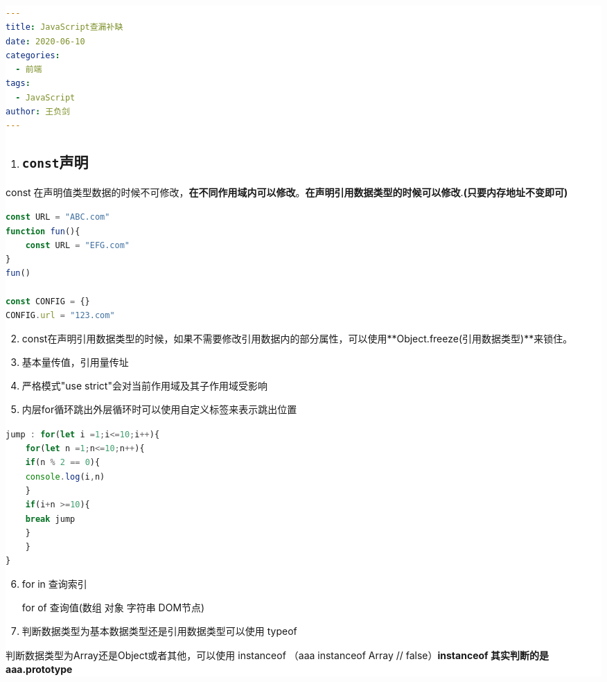 ```yaml
---
title: JavaScript查漏补缺
date: 2020-06-10
categories:
  - 前端
tags:
  - JavaScript
author: 王负剑
---
```




1. ##  `const`声明

const 在声明值类型数据的时候不可修改，**在不同作用域内可以修改**。**在声明引用数据类型的时候可以修改**.**(只要内存地址不变即可)**

```javascript
const URL = "ABC.com"
function fun(){
	const URL = "EFG.com"
}
fun()

const CONFIG = {}
CONFIG.url = "123.com"
```

2. const在声明引用数据类型的时候，如果不需要修改引用数据内的部分属性，可以使用**Object.freeze(引用数据类型)**来锁住。

3. 基本量传值，引用量传址

4. 严格模式"use strict"会对当前作用域及其子作用域受影响

5. 内层for循环跳出外层循环时可以使用自定义标签来表示跳出位置

```javascript
jump : for(let i =1;i<=10;i++){
	for(let n =1;n<=10;n++){
	if(n % 2 == 0){
	console.log(i,n)
	}
	if(i+n >=10){
	break jump
	}
	}
}
```

 6. for in 查询索引

    for of 查询值(数组 对象 字符串 DOM节点)

7. 判断数据类型为基本数据类型还是引用数据类型可以使用  typeof 

  判断数据类型为Array还是Object或者其他，可以使用   instanceof （aaa instanceof  Array  //  false）**instanceof 其实判断的是aaa.prototype**
